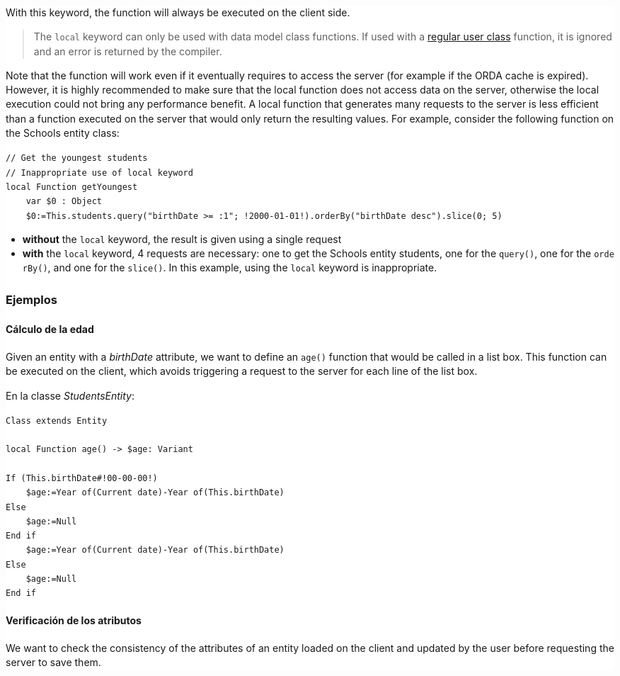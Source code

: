 With this keyword, the function will always be executed on the client side.

> The `local` keyword can only be used with data model class functions. If used with a [regular user class](Concepts/classes.md) function, it is ignored and an error is returned by the compiler.

Note that the function will work even if it eventually requires to access the server (for example if the ORDA cache is expired). However, it is highly recommended to make sure that the local function does not access data on the server, otherwise the local execution could not bring any performance benefit. A local function that generates many requests to the server is less efficient than a function executed on the server that would only return the resulting values. For example, consider the following function on the Schools entity class:

```4d
// Get the youngest students  
// Inappropriate use of local keyword
local Function getYoungest
    var $0 : Object
    $0:=This.students.query("birthDate >= :1"; !2000-01-01!).orderBy("birthDate desc").slice(0; 5)
```
- **without** the `local` keyword, the result is given using a single request
- **with** the `local` keyword, 4 requests are necessary: one to get the Schools entity students, one for the `query()`, one for the `orderBy()`, and one for the `slice()`. In this example, using the `local` keyword is inappropriate.


### Ejemplos

#### Cálculo de la edad

Given an entity with a *birthDate* attribute, we want to define an `age()` function that would be called in a list box. This function can be executed on the client, which avoids triggering a request to the server for each line of the list box.

En la classe *StudentsEntity*:

```4d
Class extends Entity

local Function age() -> $age: Variant

If (This.birthDate#!00-00-00!)
    $age:=Year of(Current date)-Year of(This.birthDate)
Else 
    $age:=Null
End if
    $age:=Year of(Current date)-Year of(This.birthDate)
Else 
    $age:=Null
End if
```

#### Verificación de los atributos

We want to check the consistency of the attributes of an entity loaded on the client and updated by the user before requesting the server to save them.
